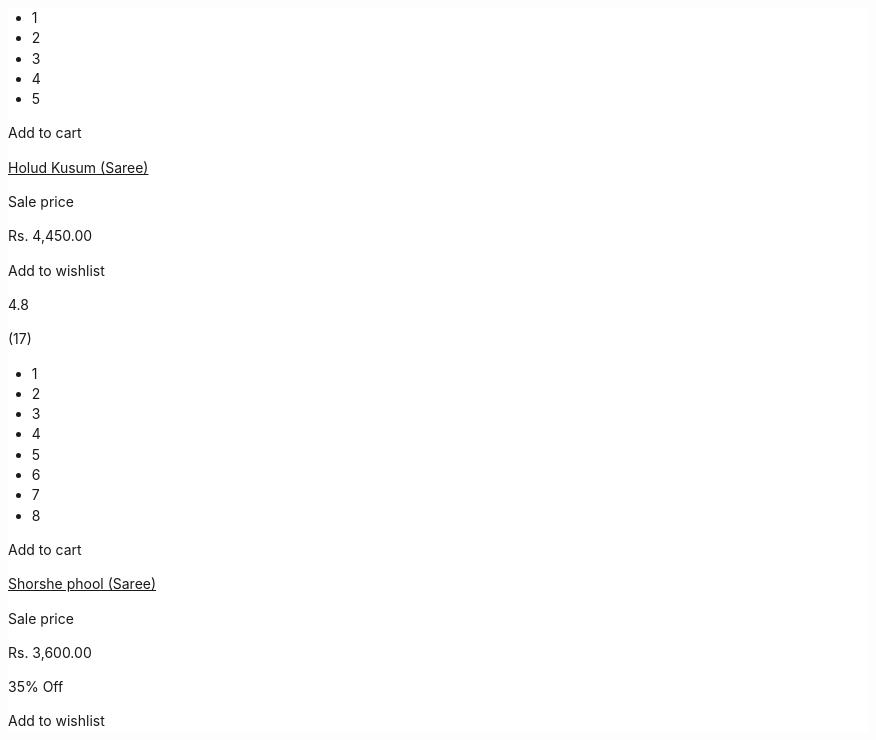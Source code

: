 [](/products/holud-kusum)

[](/products/holud-kusum)

- 1
- 2
- 3
- 4
- 5

Add to cart

[Holud Kusum (Saree)](/products/holud-kusum)

Sale price

Rs. 4,450.00

Add to wishlist

4.8

(17)

[](/products/shorshe-phool-saree)

[](/products/shorshe-phool-saree)

[](/products/shorshe-phool-saree)

[](/products/shorshe-phool-saree)

[](/products/shorshe-phool-saree)

[](/products/shorshe-phool-saree)

[](/products/shorshe-phool-saree)

[](/products/shorshe-phool-saree)

[](/products/shorshe-phool-saree)

- 1
- 2
- 3
- 4
- 5
- 6
- 7
- 8

Add to cart

[Shorshe phool (Saree)](/products/shorshe-phool-saree)

Sale price

Rs. 3,600.00

35% Off

Add to wishlist
